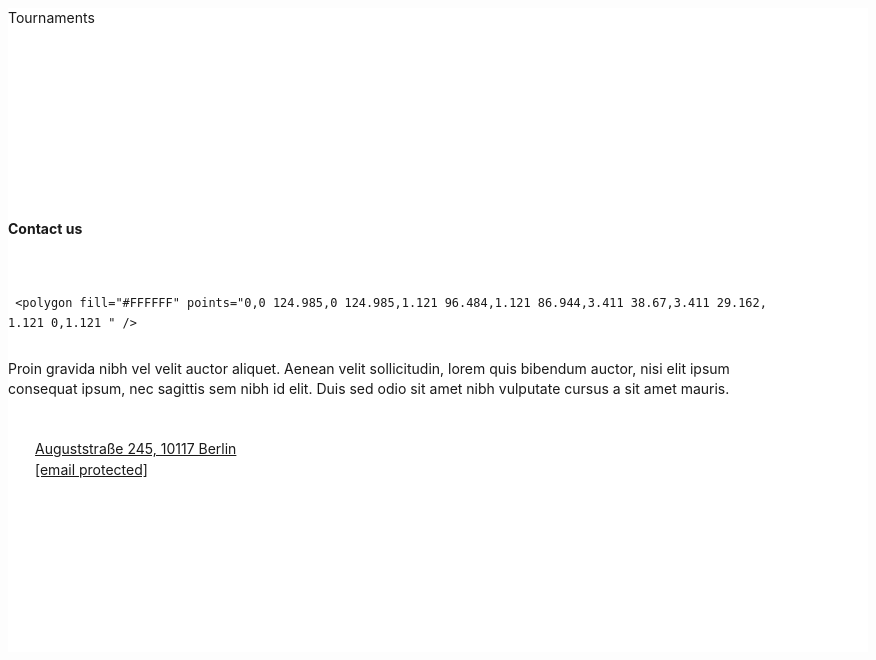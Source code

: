 Tournaments </h6>
</div>
</div><div class="vc_empty_space" style="height: 65px"><span class="vc_empty_space_inner"></span></div></div></div></div></div></div></div><div class="edgtf-row-grid-section-wrapper " style="background-image: url()"><div class="edgtf-row-grid-section"><div class="vc_row wpb_row vc_row-fluid vc_custom_1530543112680"><div class="wpb_column vc_column_container vc_col-sm-12"><div class="vc_column-inner"><div class="wpb_wrapper"><div class="edgtf-elements-holder   edgtf-two-columns  edgtf-responsive-mode-1024 edgtf-one-column-alignment-left"><div class="edgtf-eh-item    " data-item-class="edgtf-eh-custom-4246" data-1367-1600="83px 100px 22px 0" data-1025-1366="58px 100px 0px 0" data-769-1024="133px 0 0 0" data-681-768="133px 0 0 0" data-680="133px 0 0 0">
<div class="edgtf-eh-item-inner">
<div class="edgtf-eh-item-content edgtf-eh-custom-4246" style="padding: 92px 100px 31px 0px">
<div class="edgtf-section-title-holder  edgtf-st-standard " style="padding: 0 0px;text-align: left">
<div class="edgtf-st-inner">
<h4 class="edgtf-st-title">
Contact us </h4>
<div class="edgtf-st-separator" style="margin-top: 5px">
<svg version="1.1" xmlns="http://www.w3.org/2000/svg" xmlns:xlink="http://www.w3.org/1999/xlink" x="0px" y="0px" width="124.985px" height="3.411px" viewBox="0 0 124.985 3.411" enable-background="new 0 0 124.985 3.411" xml:space="preserve">
     
     <polygon fill="#FFFFFF" points="0,0 124.985,0 124.985,1.121 96.484,1.121 86.944,3.411 38.67,3.411 29.162,1.121 0,1.121 " />
     
</svg> </div>
<p class="edgtf-st-text" style="margin-top: 26px">
Proin gravida nibh vel velit auctor aliquet. Aenean velit sollicitudin, lorem quis bibendum auctor, nisi elit ipsum consequat ipsum, nec sagittis sem nibh id elit. Duis sed odio sit amet nibh vulputate cursus a sit amet mauris. </p>
</div>
</div>
<div class="vc_empty_space" style="height: 26px"><span class="vc_empty_space_inner"></span></div><div class="edgtf-icon-list-holder ">
<div class="edgtf-il-icon-holder">
<i class="edgtf-icon-font-awesome fa fa-location-arrow "></i> </div>
<a itemprop="url" href="https://www.google.rs/maps/place/Auguststra%C3%9Fe,+10117+Berlin,+Germany/@52.5270663,13.3948265,17z/data=!3m1!4b1!4m5!3m4!1s0x47a851e66db8019f:0xc5f2b9e49b43ca32!8m2!3d52.5270663!4d13.3970152" target="_blank">
<span class="edgtf-il-text" style="padding-left: 27px">Auguststraße 245, 10117 Berlin</span>
</a>
</div><div class="edgtf-icon-list-holder ">
<div class="edgtf-il-icon-holder">
<i class="edgtf-icon-font-awesome fa fa-envelope "></i> </div>
<a itemprop="url" href="/cdn-cgi/l/email-protection#0e2b3c3e676068614e6b766f637e626b206d6163" target="_self">
<span class="edgtf-il-text" style="padding-left: 27px"><span class="__cf_email__" data-cfemail="cfbfa3aeb6aabdb78faab7aea2bfa3aae1aca0a2">[email&#160;protected]</span></span>
</a>
</div> </div>
</div>
</div><div class="edgtf-eh-item    " data-item-class="edgtf-eh-custom-1713" data-1367-1600="141px 0 0 0" data-1025-1366="141px 0 0 0" data-769-1024="45px 0 0 0" data-681-768="45px 0 0 0" data-680="45px 0 0 0">
<div class="edgtf-eh-item-inner">
<div class="edgtf-eh-item-content edgtf-eh-custom-1713" style="padding: 141px 0 0 0">
<div role="form" class="wpcf7" id="wpcf7-f347-p6-o1" lang="en-US" dir="ltr">
<div class="screen-reader-response"><p role="status" aria-live="polite" aria-atomic="true"></p> <ul></ul></div>
<form action="/#wpcf7-f347-p6-o1" method="post" class="wpcf7-form init" novalidate="novalidate" data-status="init">
<div style="display: none;">
<input type="hidden" name="_wpcf7" value="347" />
<input type="hidden" name="_wpcf7_version" value="5.6.2" />